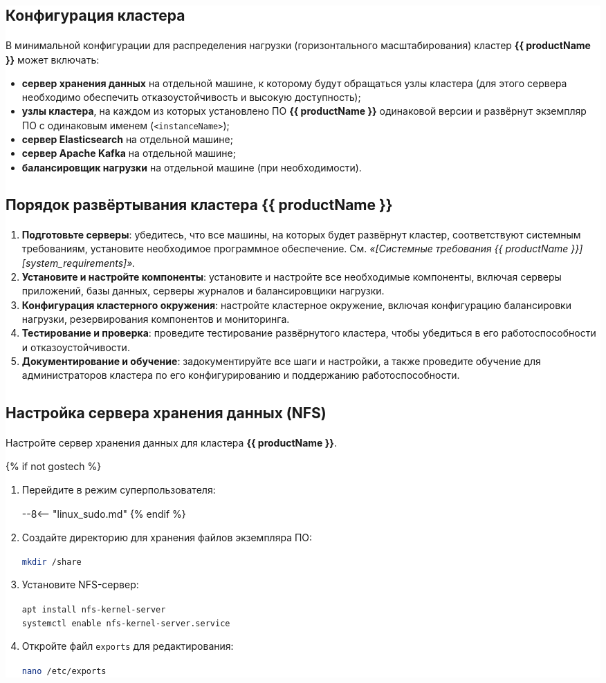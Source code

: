 ## Конфигурация кластера

В минимальной конфигурации для распределения нагрузки (горизонтального масштабирования) кластер **{{ productName }}** может включать:

- **сервер хранения данных** на отдельной машине, к которому будут обращаться узлы кластера (для этого сервера необходимо обеспечить отказоустойчивость и высокую доступность);
- **узлы кластера**, на каждом из которых установлено ПО **{{ productName }}** одинаковой версии и развёрнут экземпляр ПО с одинаковым именем (`<instanceName>`);
- **сервер Elasticsearch** на отдельной машине;
- **сервер Apache Kafka** на отдельной машине;
- **балансировщик нагрузки** на отдельной машине (при необходимости).

## Порядок развёртывания кластера {{ productName }}

1. **Подготовьте серверы**: убедитесь, что все машины, на которых будет развёрнут кластер, соответствуют системным требованиям, установите необходимое программное обеспечение. См. _«[Системные требования {{ productName }}][system_requirements]»._
2. **Установите и настройте компоненты**: установите и настройте все необходимые компоненты, включая серверы приложений, базы данных, серверы журналов и балансировщики нагрузки.
3. **Конфигурация кластерного окружения**: настройте кластерное окружение, включая конфигурацию балансировки нагрузки, резервирования компонентов и мониторинга.
4. **Тестирование и проверка**: проведите тестирование развёрнутого кластера, чтобы убедиться в его работоспособности и отказоустойчивости.
5. **Документирование и обучение**: задокументируйте все шаги и настройки, а также проведите обучение для администраторов кластера по его конфигурированию и поддержанию работоспособности.

## Настройка сервера хранения данных (NFS)

Настройте сервер хранения данных для кластера **{{ productName }}**.

{% if not gostech %}
1. Перейдите в режим суперпользователя:

    --8<-- "linux_sudo.md"
{% endif %}

2. Создайте директорию для хранения файлов экземпляра ПО:

    ``` sh
    mkdir /share
    ```

3. Установите NFS-сервер:

    ``` sh
    apt install nfs-kernel-server
    systemctl enable nfs-kernel-server.service
    ```

4. Откройте файл `exports` для редактирования:

    ``` sh
    nano /etc/exports
    ```
